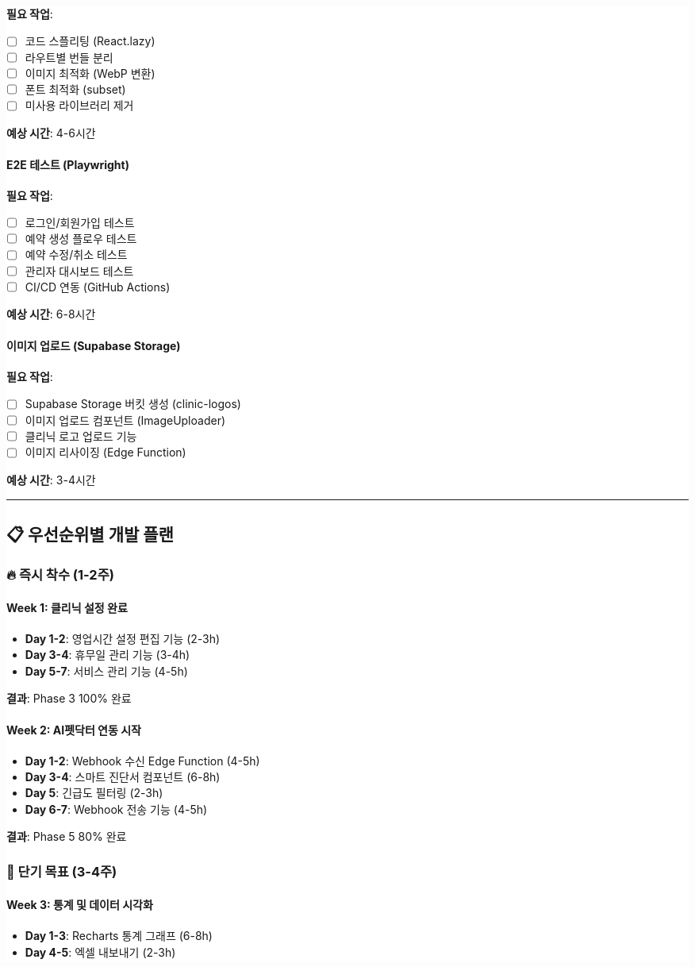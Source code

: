 **필요 작업**:
- [ ] 코드 스플리팅 (React.lazy)
- [ ] 라우트별 번들 분리
- [ ] 이미지 최적화 (WebP 변환)
- [ ] 폰트 최적화 (subset)
- [ ] 미사용 라이브러리 제거

**예상 시간**: 4-6시간

#### E2E 테스트 (Playwright)
**필요 작업**:
- [ ] 로그인/회원가입 테스트
- [ ] 예약 생성 플로우 테스트
- [ ] 예약 수정/취소 테스트
- [ ] 관리자 대시보드 테스트
- [ ] CI/CD 연동 (GitHub Actions)

**예상 시간**: 6-8시간

#### 이미지 업로드 (Supabase Storage)
**필요 작업**:
- [ ] Supabase Storage 버킷 생성 (clinic-logos)
- [ ] 이미지 업로드 컴포넌트 (ImageUploader)
- [ ] 클리닉 로고 업로드 기능
- [ ] 이미지 리사이징 (Edge Function)

**예상 시간**: 3-4시간

---

## 📋 우선순위별 개발 플랜

### 🔥 즉시 착수 (1-2주)

#### Week 1: 클리닉 설정 완료
- **Day 1-2**: 영업시간 설정 편집 기능 (2-3h)
- **Day 3-4**: 휴무일 관리 기능 (3-4h)
- **Day 5-7**: 서비스 관리 기능 (4-5h)

**결과**: Phase 3 100% 완료

#### Week 2: AI펫닥터 연동 시작
- **Day 1-2**: Webhook 수신 Edge Function (4-5h)
- **Day 3-4**: 스마트 진단서 컴포넌트 (6-8h)
- **Day 5**: 긴급도 필터링 (2-3h)
- **Day 6-7**: Webhook 전송 기능 (4-5h)

**결과**: Phase 5 80% 완료

### 🎯 단기 목표 (3-4주)

#### Week 3: 통계 및 데이터 시각화
- **Day 1-3**: Recharts 통계 그래프 (6-8h)
- **Day 4-5**: 엑셀 내보내기 (2-3h)
